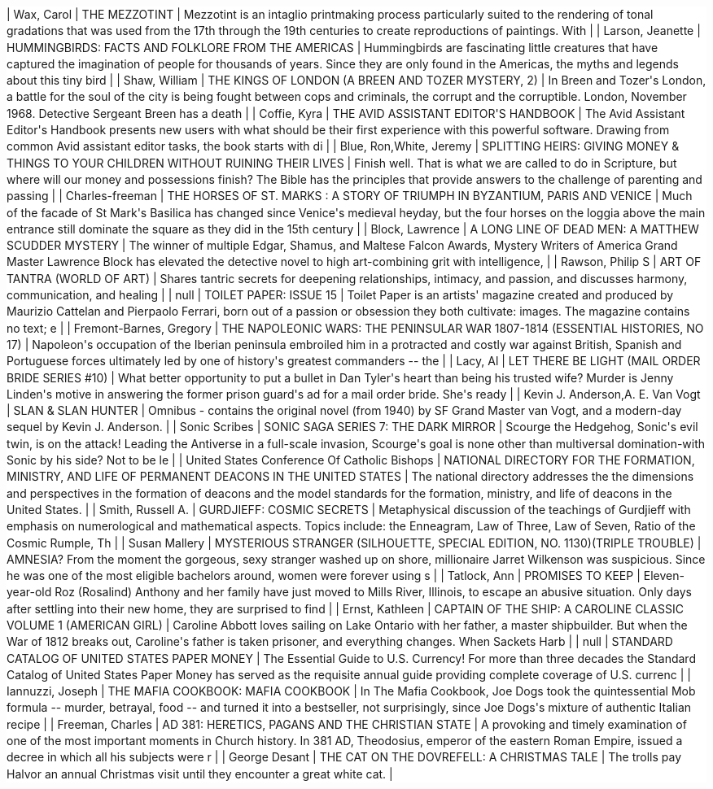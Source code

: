 | Wax, Carol | THE MEZZOTINT | Mezzotint is an intaglio printmaking process particularly suited to the rendering of tonal gradations that was used from the 17th through the 19th centuries to create reproductions of paintings. With  |
| Larson, Jeanette | HUMMINGBIRDS: FACTS AND FOLKLORE FROM THE AMERICAS | Hummingbirds are fascinating little creatures that have captured the imagination of people for thousands of years. Since they are only found in the Americas, the myths and legends about this tiny bird |
| Shaw, William | THE KINGS OF LONDON (A BREEN AND TOZER MYSTERY, 2) | In Breen and Tozer's London, a battle for the soul of the city is being fought between cops and criminals, the corrupt and the corruptible. London, November 1968. Detective Sergeant Breen has a death  |
| Coffie, Kyra | THE AVID ASSISTANT EDITOR'S HANDBOOK | The Avid Assistant Editor's Handbook presents new users with what should be their first experience with this powerful software. Drawing from common Avid assistant editor tasks, the book starts with di |
| Blue, Ron,White, Jeremy | SPLITTING HEIRS: GIVING MONEY &AMP; THINGS TO YOUR CHILDREN WITHOUT RUINING THEIR LIVES | Finish well. That is what we are called to do in Scripture, but where will our money and possessions finish? The Bible has the principles that provide answers to the challenge of parenting and passing |
| Charles-freeman | THE HORSES OF ST. MARKS : A STORY OF TRIUMPH IN BYZANTIUM, PARIS AND VENICE | Much of the facade of St Mark's Basilica has changed since Venice's medieval heyday, but the four horses on the loggia above the main entrance still dominate the square as they did in the 15th century |
| Block, Lawrence | A LONG LINE OF DEAD MEN: A MATTHEW SCUDDER MYSTERY |   The winner of multiple Edgar, Shamus, and Maltese Falcon Awards, Mystery Writers of America Grand Master Lawrence Block has elevated the detective novel to high art-combining grit with intelligence, |
| Rawson, Philip S | ART OF TANTRA (WORLD OF ART) | Shares tantric secrets for deepening relationships, intimacy, and passion, and discusses harmony, communication, and healing |
| null | TOILET PAPER: ISSUE 15 |  Toilet Paper is an artists' magazine created and produced by Maurizio Cattelan and Pierpaolo Ferrari, born out of a passion or obsession they both cultivate: images.  The magazine contains no text; e |
| Fremont-Barnes, Gregory | THE NAPOLEONIC WARS: THE PENINSULAR WAR 1807-1814 (ESSENTIAL HISTORIES, NO 17) | Napoleon's occupation of the Iberian peninsula embroiled him in a protracted and costly war against British, Spanish and Portuguese forces ultimately led by one of history's greatest commanders -- the |
| Lacy, Al | LET THERE BE LIGHT (MAIL ORDER BRIDE SERIES #10) | What better opportunity to put a bullet in Dan Tyler's heart than being his trusted wife? Murder is Jenny Linden's motive in answering the former prison guard's ad for a mail order bride. She's ready  |
| Kevin J. Anderson,A. E. Van Vogt | SLAN &AMP; SLAN HUNTER | Omnibus - contains the original novel (from 1940) by SF Grand Master van Vogt, and a modern-day sequel by Kevin J. Anderson. |
| Sonic Scribes | SONIC SAGA SERIES 7: THE DARK MIRROR | Scourge the Hedgehog, Sonic's evil twin, is on the attack! Leading the Antiverse in a full-scale invasion, Scourge's goal is none other than multiversal domination-with Sonic by his side? Not to be le |
| United States Conference Of Catholic Bishops | NATIONAL DIRECTORY FOR THE FORMATION, MINISTRY, AND LIFE OF PERMANENT DEACONS IN THE UNITED STATES | The national directory addresses the the dimensions and perspectives in the formation of deacons and the model standards for the formation, ministry, and life of deacons in the United States. |
| Smith, Russell A. | GURDJIEFF: COSMIC SECRETS | Metaphysical discussion of the teachings of Gurdjieff with emphasis on numerological and mathematical aspects. Topics include: the Enneagram, Law of Three, Law of Seven, Ratio of the Cosmic Rumple, Th |
| Susan Mallery | MYSTERIOUS STRANGER (SILHOUETTE, SPECIAL EDITION, NO. 1130)(TRIPLE TROUBLE) | AMNESIA? From the moment the gorgeous, sexy stranger washed up on shore, millionaire Jarret Wilkenson was suspicious. Since he was one of the most eligible bachelors around, women were forever using s |
| Tatlock, Ann | PROMISES TO KEEP | Eleven-year-old Roz (Rosalind) Anthony and her family have just moved to Mills River, Illinois, to escape an abusive situation. Only days after settling into their new home, they are surprised to find |
| Ernst, Kathleen | CAPTAIN OF THE SHIP: A CAROLINE CLASSIC VOLUME 1 (AMERICAN GIRL) | Caroline Abbott loves sailing on Lake Ontario with her father, a master shipbuilder. But when the War of 1812 breaks out, Caroline's father is taken prisoner, and everything changes. When Sackets Harb |
| null | STANDARD CATALOG OF UNITED STATES PAPER MONEY | The Essential Guide to U.S. Currency! For more than three decades the Standard Catalog of United States Paper Money has served as the requisite annual guide providing complete coverage of U.S. currenc |
| Iannuzzi, Joseph | THE MAFIA COOKBOOK: MAFIA COOKBOOK | In The Mafia Cookbook, Joe Dogs took the quintessential Mob formula -- murder, betrayal, food -- and turned it into a bestseller, not surprisingly, since Joe Dogs's mixture of authentic Italian recipe |
| Freeman, Charles | AD 381: HERETICS, PAGANS AND THE CHRISTIAN STATE | A provoking and timely examination of one of the most important moments in Church history.  In 381 AD, Theodosius, emperor of the eastern Roman Empire, issued a decree in which all his subjects were r |
| George Desant | THE CAT ON THE DOVREFELL: A CHRISTMAS TALE | The trolls pay Halvor an annual Christmas visit until they encounter a great white cat. |